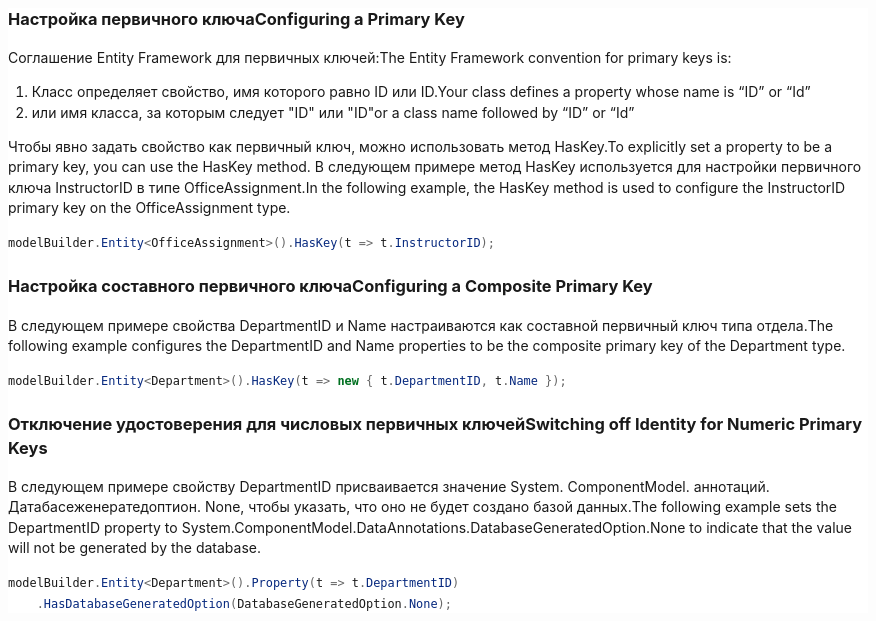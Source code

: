 ### <a name="configuring-a-primary-key"></a><span data-ttu-id="8ce6b-120">Настройка первичного ключа</span><span class="sxs-lookup"><span data-stu-id="8ce6b-120">Configuring a Primary Key</span></span>  

<span data-ttu-id="8ce6b-121">Соглашение Entity Framework для первичных ключей:</span><span class="sxs-lookup"><span data-stu-id="8ce6b-121">The Entity Framework convention for primary keys is:</span></span>  

1. <span data-ttu-id="8ce6b-122">Класс определяет свойство, имя которого равно ID или ID.</span><span class="sxs-lookup"><span data-stu-id="8ce6b-122">Your class defines a property whose name is “ID” or “Id”</span></span>  
2. <span data-ttu-id="8ce6b-123">или имя класса, за которым следует "ID" или "ID"</span><span class="sxs-lookup"><span data-stu-id="8ce6b-123">or a class name followed by “ID” or “Id”</span></span>  

<span data-ttu-id="8ce6b-124">Чтобы явно задать свойство как первичный ключ, можно использовать метод HasKey.</span><span class="sxs-lookup"><span data-stu-id="8ce6b-124">To explicitly set a property to be a primary key, you can use the HasKey method.</span></span> <span data-ttu-id="8ce6b-125">В следующем примере метод HasKey используется для настройки первичного ключа InstructorID в типе OfficeAssignment.</span><span class="sxs-lookup"><span data-stu-id="8ce6b-125">In the following example, the HasKey method is used to configure the InstructorID primary key on the OfficeAssignment type.</span></span>  

``` csharp
modelBuilder.Entity<OfficeAssignment>().HasKey(t => t.InstructorID);
```  

### <a name="configuring-a-composite-primary-key"></a><span data-ttu-id="8ce6b-126">Настройка составного первичного ключа</span><span class="sxs-lookup"><span data-stu-id="8ce6b-126">Configuring a Composite Primary Key</span></span>  

<span data-ttu-id="8ce6b-127">В следующем примере свойства DepartmentID и Name настраиваются как составной первичный ключ типа отдела.</span><span class="sxs-lookup"><span data-stu-id="8ce6b-127">The following example configures the DepartmentID and Name properties to be the composite primary key of the Department type.</span></span>  

``` csharp
modelBuilder.Entity<Department>().HasKey(t => new { t.DepartmentID, t.Name });
```  

### <a name="switching-off-identity-for-numeric-primary-keys"></a><span data-ttu-id="8ce6b-128">Отключение удостоверения для числовых первичных ключей</span><span class="sxs-lookup"><span data-stu-id="8ce6b-128">Switching off Identity for Numeric Primary Keys</span></span>  

<span data-ttu-id="8ce6b-129">В следующем примере свойству DepartmentID присваивается значение System. ComponentModel. аннотаций. Датабасеженератедоптион. None, чтобы указать, что оно не будет создано базой данных.</span><span class="sxs-lookup"><span data-stu-id="8ce6b-129">The following example sets the DepartmentID property to System.ComponentModel.DataAnnotations.DatabaseGeneratedOption.None to indicate that the value will not be generated by the database.</span></span>  

``` csharp
modelBuilder.Entity<Department>().Property(t => t.DepartmentID)
    .HasDatabaseGeneratedOption(DatabaseGeneratedOption.None);
```  
